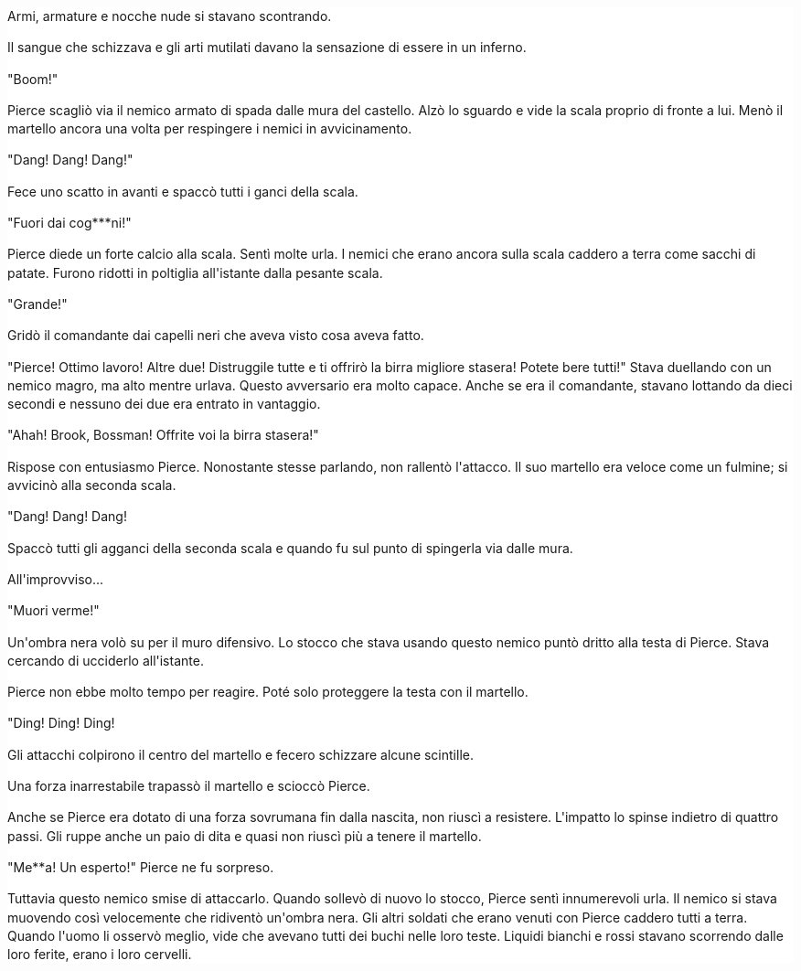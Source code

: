Armi, armature e nocche nude si stavano scontrando.

Il sangue che schizzava e gli arti mutilati davano la sensazione di essere in un inferno.

"Boom!"

Pierce scagliò via il nemico armato di spada dalle mura del castello. Alzò lo sguardo e vide la scala proprio di fronte a lui. Menò il martello ancora una volta per respingere i nemici in avvicinamento.

"Dang! Dang! Dang!"

Fece uno scatto in avanti e spaccò tutti i ganci della scala.

"Fuori dai cog***ni!"

Pierce diede un forte calcio alla scala. Sentì molte urla. I nemici che erano ancora sulla scala caddero a terra come sacchi di patate. Furono ridotti in poltiglia all'istante dalla pesante scala.

"Grande!"

Gridò il comandante dai capelli neri che aveva visto cosa aveva fatto.

"Pierce! Ottimo lavoro! Altre due! Distruggile tutte e ti offrirò la birra migliore stasera! Potete bere tutti!" Stava duellando con un nemico magro, ma alto mentre urlava. Questo avversario era molto capace. Anche se era il comandante, stavano lottando da dieci secondi e nessuno dei due era entrato in vantaggio.

"Ahah! Brook, Bossman! Offrite voi la birra stasera!"

Rispose con entusiasmo Pierce. Nonostante stesse parlando, non rallentò l'attacco. Il suo martello era veloce come un fulmine; si avvicinò alla seconda scala.

"Dang! Dang! Dang!

Spaccò tutti gli agganci della seconda scala e quando fu sul punto di spingerla via dalle mura.

All'improvviso...

"Muori verme!"

Un'ombra nera volò su per il muro difensivo. Lo stocco che stava usando questo nemico puntò dritto alla testa di Pierce. Stava cercando di ucciderlo all'istante.

Pierce non ebbe molto tempo per reagire. Poté solo proteggere la testa con il martello.

"Ding! Ding! Ding!

Gli attacchi colpirono il centro del martello e fecero schizzare alcune scintille.

Una forza inarrestabile trapassò il martello e scioccò Pierce.

Anche se Pierce era dotato di una forza sovrumana fin dalla nascita, non riuscì a resistere. L'impatto lo spinse indietro di quattro passi. Gli ruppe anche un paio di dita e quasi non riuscì più a tenere il martello.

"Me**a! Un esperto!" Pierce ne fu sorpreso.

Tuttavia questo nemico smise di attaccarlo. Quando sollevò di nuovo lo stocco, Pierce sentì innumerevoli urla. Il nemico si stava muovendo così velocemente che ridiventò un'ombra nera. Gli altri soldati che erano venuti con Pierce caddero tutti a terra. Quando l'uomo li osservò meglio, vide che avevano tutti dei buchi nelle loro teste. Liquidi bianchi e rossi stavano scorrendo dalle loro ferite, erano i loro cervelli.
